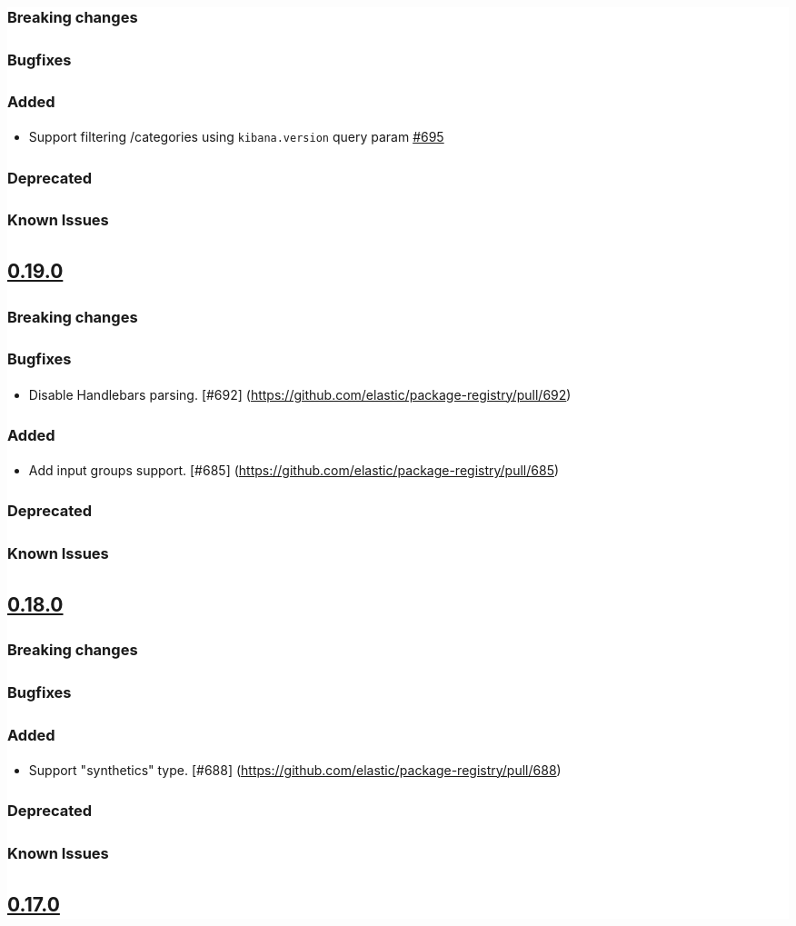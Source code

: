 ### Breaking changes

### Bugfixes

### Added

* Support filtering /categories using `kibana.version` query param [#695](https://github.com/elastic/package-registry/pull/695)

### Deprecated

### Known Issues

## [0.19.0](https://github.com/elastic/package-registry/compare/v0.18.0...v0.19.0)

### Breaking changes

### Bugfixes

* Disable Handlebars parsing. [#692] (https://github.com/elastic/package-registry/pull/692)

### Added

* Add input groups support. [#685] (https://github.com/elastic/package-registry/pull/685)

### Deprecated

### Known Issues

## [0.18.0](https://github.com/elastic/package-registry/compare/v0.17.0...v0.18.0)

### Breaking changes

### Bugfixes

### Added

* Support "synthetics" type. [#688] (https://github.com/elastic/package-registry/pull/688)

### Deprecated

### Known Issues

## [0.17.0](https://github.com/elastic/package-registry/compare/v0.16.0...0.17.0)
